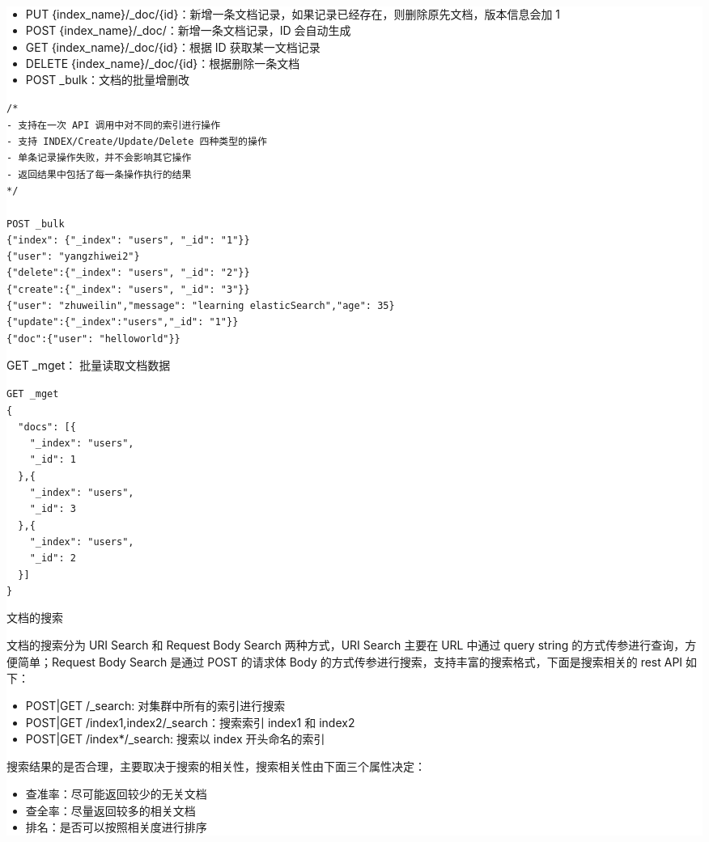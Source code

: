 - PUT {index_name}/_doc/{id}：新增一条文档记录，如果记录已经存在，则删除原先文档，版本信息会加 1
- POST {index_name}/_doc/：新增一条文档记录，ID 会自动生成
- GET {index_name}/_doc/{id}：根据 ID 获取某一文档记录
- DELETE {index_name}/_doc/{id}：根据删除一条文档
- POST _bulk：文档的批量增删改

```
/*
- 支持在一次 API 调用中对不同的索引进行操作
- 支持 INDEX/Create/Update/Delete 四种类型的操作
- 单条记录操作失败，并不会影响其它操作
- 返回结果中包括了每一条操作执行的结果
*/

POST _bulk
{"index": {"_index": "users", "_id": "1"}}
{"user": "yangzhiwei2"}
{"delete":{"_index": "users", "_id": "2"}}
{"create":{"_index": "users", "_id": "3"}}
{"user": "zhuweilin","message": "learning elasticSearch","age": 35}
{"update":{"_index":"users","_id": "1"}}
{"doc":{"user": "helloworld"}}
```

GET _mget： 批量读取文档数据

```
GET _mget
{
  "docs": [{
    "_index": "users",
    "_id": 1
  },{
    "_index": "users",
    "_id": 3
  },{
    "_index": "users",
    "_id": 2
  }]
}
```

文档的搜索

文档的搜索分为 URI Search 和 Request Body Search 两种方式，URI Search 主要在 URL 中通过 query string 的方式传参进行查询，方便简单；Request Body Search 是通过 POST 的请求体 Body 的方式传参进行搜索，支持丰富的搜索格式，下面是搜索相关的 rest API 如下：

- POST|GET /_search: 对集群中所有的索引进行搜索
- POST|GET /index1,index2/_search：搜索索引 index1 和 index2
- POST|GET /index*/_search: 搜索以 index 开头命名的索引

搜索结果的是否合理，主要取决于搜索的相关性，搜索相关性由下面三个属性决定：

- 查准率：尽可能返回较少的无关文档
- 查全率：尽量返回较多的相关文档
- 排名：是否可以按照相关度进行排序
